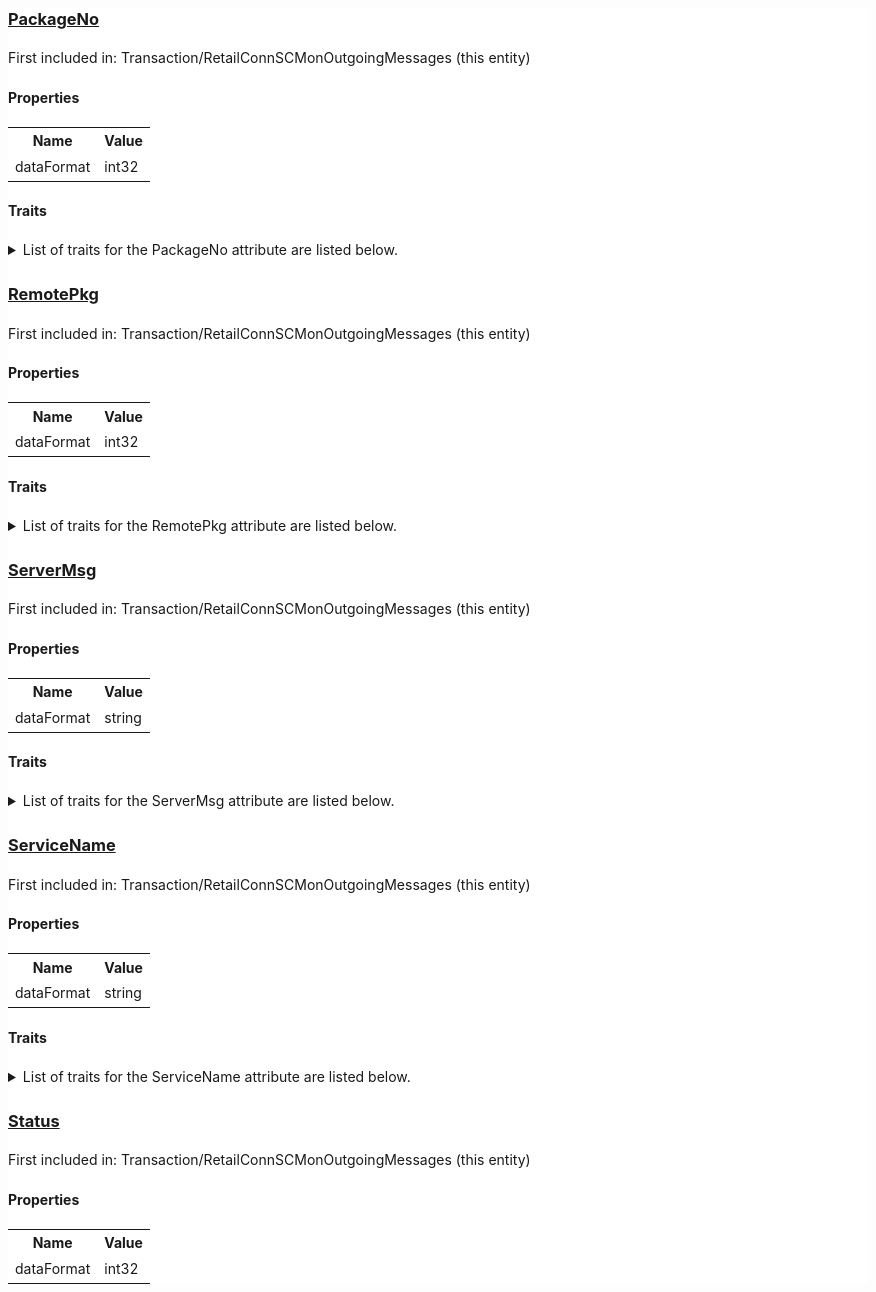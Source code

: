 ### <a href=#PackageNo name="PackageNo">PackageNo</a>

First included in: Transaction/RetailConnSCMonOutgoingMessages (this entity)  

#### Properties

<table><tr><th>Name</th><th>Value</th></tr><tr><td>dataFormat</td><td>int32</td></tr></table>

#### Traits

<details><summary>List of traits for the PackageNo attribute are listed below.</summary></details>

### <a href=#RemotePkg name="RemotePkg">RemotePkg</a>

First included in: Transaction/RetailConnSCMonOutgoingMessages (this entity)  

#### Properties

<table><tr><th>Name</th><th>Value</th></tr><tr><td>dataFormat</td><td>int32</td></tr></table>

#### Traits

<details><summary>List of traits for the RemotePkg attribute are listed below.</summary></details>

### <a href=#ServerMsg name="ServerMsg">ServerMsg</a>

First included in: Transaction/RetailConnSCMonOutgoingMessages (this entity)  

#### Properties

<table><tr><th>Name</th><th>Value</th></tr><tr><td>dataFormat</td><td>string</td></tr></table>

#### Traits

<details><summary>List of traits for the ServerMsg attribute are listed below.</summary></details>

### <a href=#ServiceName name="ServiceName">ServiceName</a>

First included in: Transaction/RetailConnSCMonOutgoingMessages (this entity)  

#### Properties

<table><tr><th>Name</th><th>Value</th></tr><tr><td>dataFormat</td><td>string</td></tr></table>

#### Traits

<details><summary>List of traits for the ServiceName attribute are listed below.</summary></details>

### <a href=#Status name="Status">Status</a>

First included in: Transaction/RetailConnSCMonOutgoingMessages (this entity)  

#### Properties

<table><tr><th>Name</th><th>Value</th></tr><tr><td>dataFormat</td><td>int32</td></tr></table>
